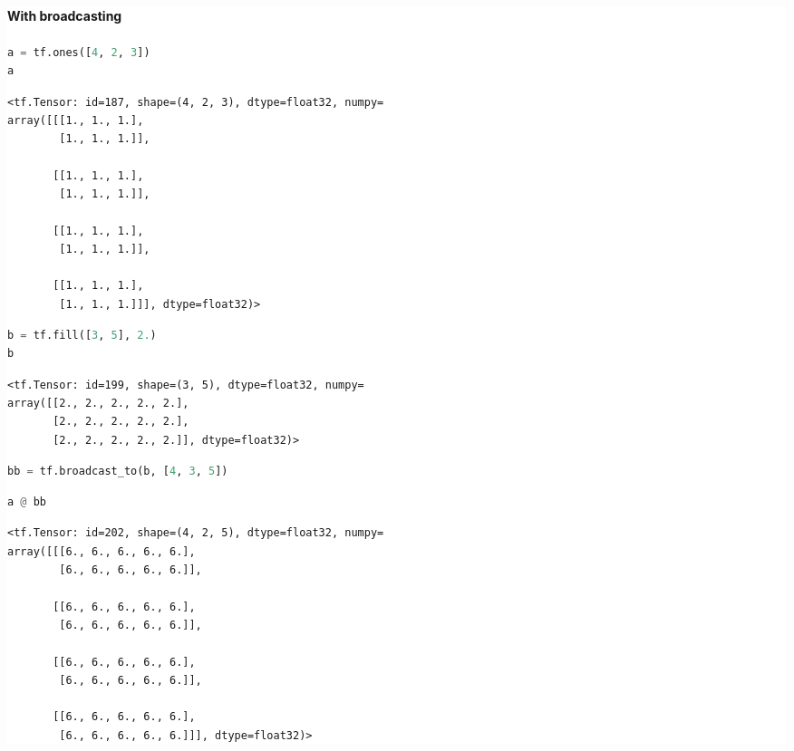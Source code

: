 #### With broadcasting


```python
a = tf.ones([4, 2, 3])
a
```




    <tf.Tensor: id=187, shape=(4, 2, 3), dtype=float32, numpy=
    array([[[1., 1., 1.],
            [1., 1., 1.]],

           [[1., 1., 1.],
            [1., 1., 1.]],

           [[1., 1., 1.],
            [1., 1., 1.]],

           [[1., 1., 1.],
            [1., 1., 1.]]], dtype=float32)>




```python
b = tf.fill([3, 5], 2.)
b
```




    <tf.Tensor: id=199, shape=(3, 5), dtype=float32, numpy=
    array([[2., 2., 2., 2., 2.],
           [2., 2., 2., 2., 2.],
           [2., 2., 2., 2., 2.]], dtype=float32)>




```python
bb = tf.broadcast_to(b, [4, 3, 5])
```


```python
a @ bb
```




    <tf.Tensor: id=202, shape=(4, 2, 5), dtype=float32, numpy=
    array([[[6., 6., 6., 6., 6.],
            [6., 6., 6., 6., 6.]],

           [[6., 6., 6., 6., 6.],
            [6., 6., 6., 6., 6.]],

           [[6., 6., 6., 6., 6.],
            [6., 6., 6., 6., 6.]],

           [[6., 6., 6., 6., 6.],
            [6., 6., 6., 6., 6.]]], dtype=float32)>


[1]: #1
[2]: #2
[3]: #3
[4]: #4
[5]: #5
[6]: #6